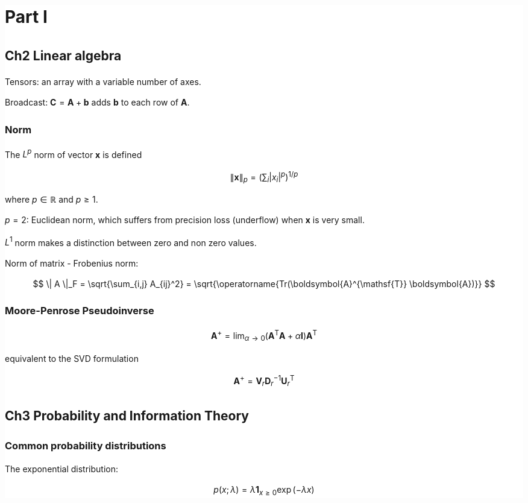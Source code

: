 # Part I

## Ch2 Linear algebra

Tensors: an array with a variable number of axes.

Broadcast: $\boldsymbol{C} = \boldsymbol{A} + \boldsymbol{b}$ adds $\boldsymbol{b}$ to each row of $\boldsymbol{A}$.

### Norm

The $L^p$ norm of vector $\boldsymbol{x}$ is defined

$$
\| \boldsymbol{x} \|_p = \left( \sum_i |x_i|^p \right)^{1/p}
$$

where $p \in \mathbb{R}$ and $p \ge 1$.

$p=2$: Euclidean norm, which suffers from precision loss (underflow) when $\boldsymbol{x}$ is very small.

$L^1$ norm makes a distinction between zero and non zero values.

Norm of matrix - Frobenius norm:

$$
\| A \|_F = \sqrt{\sum_{i,j} A_{ij}^2} = \sqrt{\operatorname{Tr(\boldsymbol{A}^{\mathsf{T}} \boldsymbol{A})}}
$$

### Moore-Penrose Pseudoinverse

$$
\boldsymbol{A}^+ = \lim_{\alpha \rightarrow 0} (\boldsymbol{A}^{\mathsf{T}} \boldsymbol{A} + \alpha \boldsymbol{I}) \boldsymbol{A}^{\mathsf{T}}
$$

equivalent to the SVD formulation

$$
\boldsymbol{A}^+ = \boldsymbol{V}_r \boldsymbol{D}_r^{-1} \boldsymbol{U}_r^{\mathsf{T}}
$$

## Ch3 Probability and Information Theory

### Common probability distributions

The exponential distribution:

$$
p(x;\lambda) = \lambda \mathbf{1}_{x \ge 0} \exp( - \lambda x)
$$
